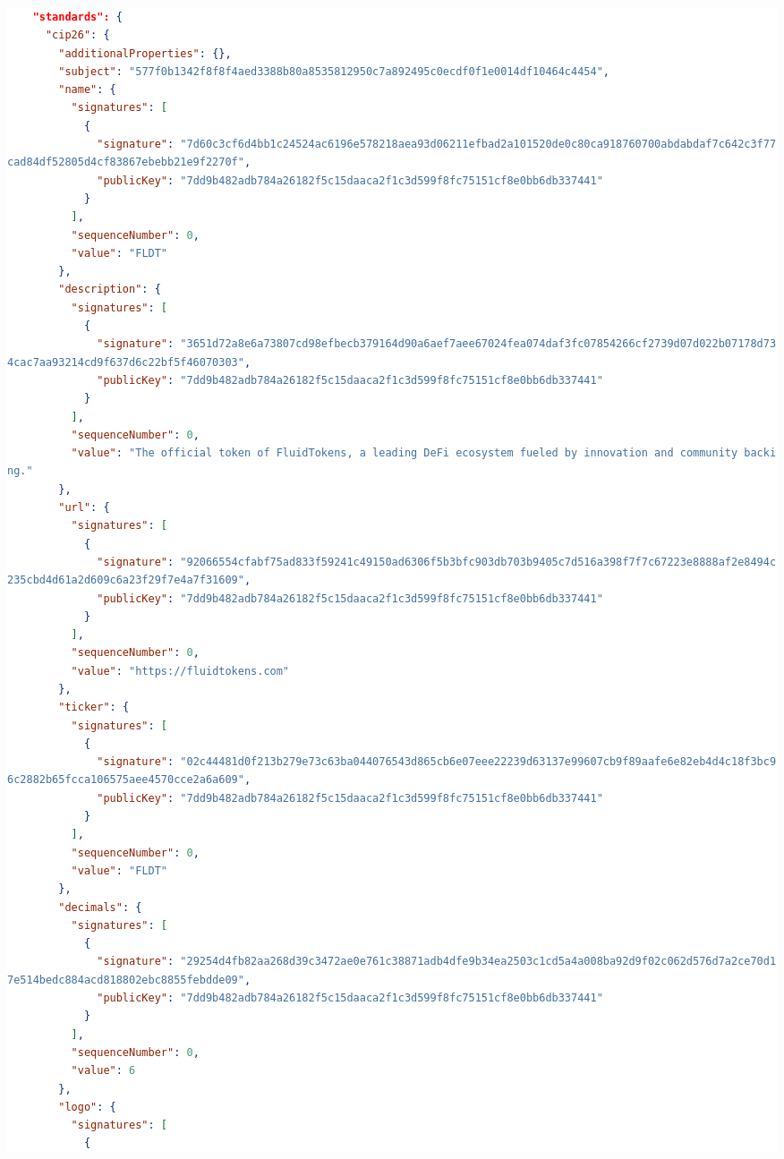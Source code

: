 ```json
    "standards": {
      "cip26": {
        "additionalProperties": {},
        "subject": "577f0b1342f8f8f4aed3388b80a8535812950c7a892495c0ecdf0f1e0014df10464c4454",
        "name": {
          "signatures": [
            {
              "signature": "7d60c3cf6d4bb1c24524ac6196e578218aea93d06211efbad2a101520de0c80ca918760700abdabdaf7c642c3f77cad84df52805d4cf83867ebebb21e9f2270f",
              "publicKey": "7dd9b482adb784a26182f5c15daaca2f1c3d599f8fc75151cf8e0bb6db337441"
            }
          ],
          "sequenceNumber": 0,
          "value": "FLDT"
        },
        "description": {
          "signatures": [
            {
              "signature": "3651d72a8e6a73807cd98efbecb379164d90a6aef7aee67024fea074daf3fc07854266cf2739d07d022b07178d734cac7aa93214cd9f637d6c22bf5f46070303",
              "publicKey": "7dd9b482adb784a26182f5c15daaca2f1c3d599f8fc75151cf8e0bb6db337441"
            }
          ],
          "sequenceNumber": 0,
          "value": "The official token of FluidTokens, a leading DeFi ecosystem fueled by innovation and community backing."
        },
        "url": {
          "signatures": [
            {
              "signature": "92066554cfabf75ad833f59241c49150ad6306f5b3bfc903db703b9405c7d516a398f7f7c67223e8888af2e8494c235cbd4d61a2d609c6a23f29f7e4a7f31609",
              "publicKey": "7dd9b482adb784a26182f5c15daaca2f1c3d599f8fc75151cf8e0bb6db337441"
            }
          ],
          "sequenceNumber": 0,
          "value": "https://fluidtokens.com"
        },
        "ticker": {
          "signatures": [
            {
              "signature": "02c44481d0f213b279e73c63ba044076543d865cb6e07eee22239d63137e99607cb9f89aafe6e82eb4d4c18f3bc96c2882b65fcca106575aee4570cce2a6a609",
              "publicKey": "7dd9b482adb784a26182f5c15daaca2f1c3d599f8fc75151cf8e0bb6db337441"
            }
          ],
          "sequenceNumber": 0,
          "value": "FLDT"
        },
        "decimals": {
          "signatures": [
            {
              "signature": "29254d4fb82aa268d39c3472ae0e761c38871adb4dfe9b34ea2503c1cd5a4a008ba92d9f02c062d576d7a2ce70d17e514bedc884acd818802ebc8855febdde09",
              "publicKey": "7dd9b482adb784a26182f5c15daaca2f1c3d599f8fc75151cf8e0bb6db337441"
            }
          ],
          "sequenceNumber": 0,
          "value": 6
        },
        "logo": {
          "signatures": [
            {
```